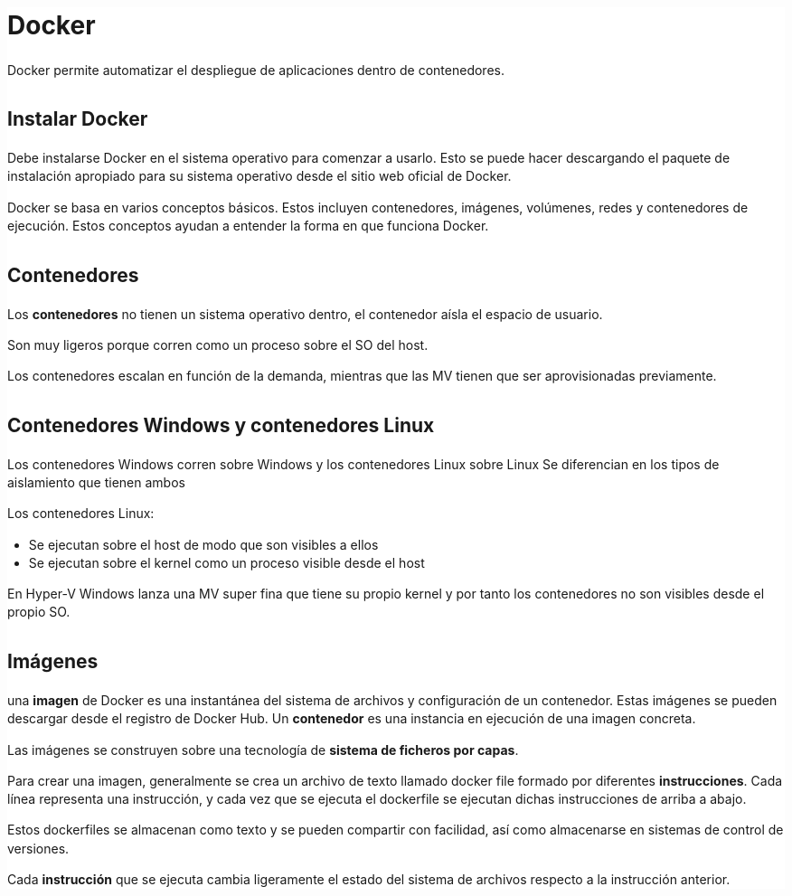 
# Docker

Docker permite automatizar el despliegue de aplicaciones dentro de contenedores.

## Instalar Docker

Debe instalarse Docker en el sistema operativo para comenzar a usarlo. Esto se puede hacer descargando el paquete de instalación apropiado para su sistema operativo desde el sitio web oficial de Docker.

Docker se basa en varios conceptos básicos. Estos incluyen contenedores, imágenes, volúmenes, redes y contenedores de ejecución. Estos conceptos ayudan a entender la forma en que funciona Docker.

## Contenedores

Los **contenedores** no tienen un sistema operativo dentro, el contenedor aísla el espacio de usuario.

Son muy ligeros porque corren como un proceso sobre el SO del host.

Los contenedores escalan en función de la demanda, mientras que las MV tienen que ser aprovisionadas previamente.

## Contenedores Windows y contenedores Linux

Los contenedores Windows corren sobre Windows y los contenedores Linux sobre Linux
Se diferencian en los tipos de aislamiento que tienen ambos

Los contenedores Linux:

- Se ejecutan sobre el host de modo que son visibles a ellos
- Se ejecutan sobre el kernel como un proceso visible desde el host

En Hyper-V Windows lanza una MV super fina que tiene su propio kernel y por tanto
los contenedores no son visibles desde el propio SO.

## Imágenes

una **imagen** de Docker es una instantánea del sistema de archivos y configuración de un contenedor. Estas imágenes se pueden descargar desde el registro de Docker Hub.
Un **contenedor** es una instancia en ejecución de una imagen concreta.

Las imágenes se construyen sobre una tecnología de **sistema de ficheros por capas**.

Para crear una imagen, generalmente se crea un archivo de texto llamado docker file
formado por diferentes **instrucciones**. Cada línea representa una instrucción, y cada
vez que se ejecuta el dockerfile se ejecutan dichas instrucciones de arriba a abajo.

Estos dockerfiles se almacenan como texto y se pueden compartir con facilidad, así
como almacenarse en sistemas de control de versiones.

Cada **instrucción** que se ejecuta cambia ligeramente el estado del sistema de archivos respecto a la instrucción anterior.
